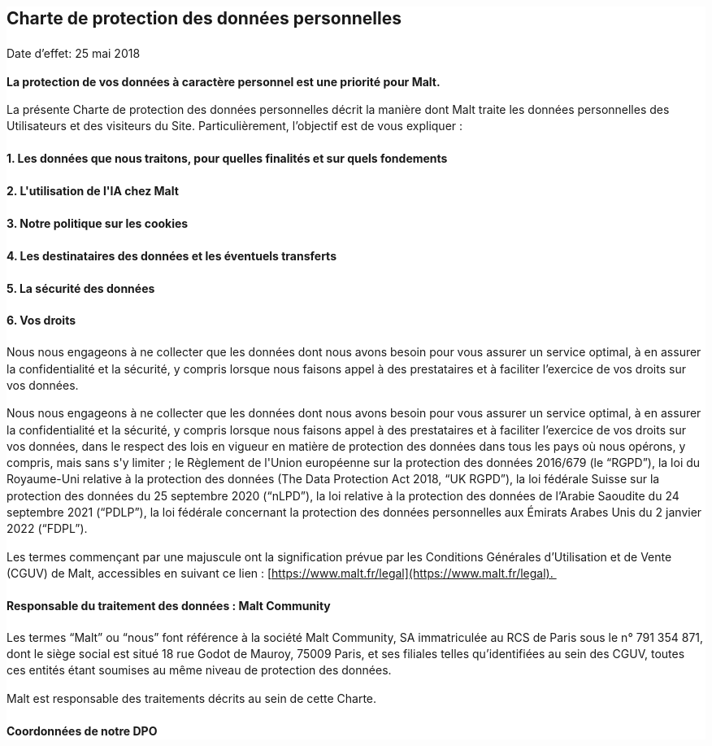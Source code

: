 Charte de protection des données personnelles
---------------------------------------------

Date d’effet: 25 mai 2018

**La protection de vos données à caractère personnel est une priorité pour Malt.**

La présente Charte de protection des données personnelles décrit la manière dont Malt traite les données personnelles des Utilisateurs et des visiteurs du Site. Particulièrement, l’objectif est de vous expliquer :

#### **1\. Les données que nous traitons, pour quelles finalités et sur quels fondements**

#### **2\. L'utilisation de l'IA chez Malt**

#### **3\. Notre politique sur les cookies**

#### **4\. Les destinataires des données et les éventuels transferts**

#### **5\. La sécurité des données**

#### **6\. Vos droits**

Nous nous engageons à ne collecter que les données dont nous avons besoin pour vous assurer un service optimal, à en assurer la confidentialité et la sécurité, y compris lorsque nous faisons appel à des prestataires et à faciliter l’exercice de vos droits sur vos données.

Nous nous engageons à ne collecter que les données dont nous avons besoin pour vous assurer un service optimal, à en assurer la confidentialité et la sécurité, y compris lorsque nous faisons appel à des prestataires et à faciliter l’exercice de vos droits sur vos données, dans le respect des lois en vigueur en matière de protection des données dans tous les pays où nous opérons, y compris, mais sans s'y limiter ; le Règlement de l'Union européenne sur la protection des données 2016/679 (le “RGPD”), la loi du Royaume-Uni relative à la protection des données (The Data Protection Act 2018, “UK RGPD”), la loi fédérale Suisse sur la protection des données du 25 septembre 2020 (“nLPD”), la loi relative à la protection des données de l’Arabie Saoudite du 24 septembre 2021 (“PDLP”), la loi fédérale concernant la protection des données personnelles aux Émirats Arabes Unis du 2 janvier 2022 (“FDPL”).

Les termes commençant par une majuscule ont la signification prévue par les Conditions Générales d’Utilisation et de Vente (CGUV) de Malt, accessibles en suivant ce lien : [https://www.malt.fr/legal](https://www.malt.fr/legal). 

#### **Responsable du traitement des données : Malt Community**

Les termes “Malt” ou “nous” font référence à la société Malt Community, SA immatriculée au RCS de Paris sous le n° 791 354 871, dont le siège social est situé 18 rue Godot de Mauroy, 75009 Paris, et ses filiales telles qu’identifiées au sein des CGUV, toutes ces entités étant soumises au même niveau de protection des données.

Malt est responsable des traitements décrits au sein de cette Charte.

#### **Coordonnées de notre DPO**
